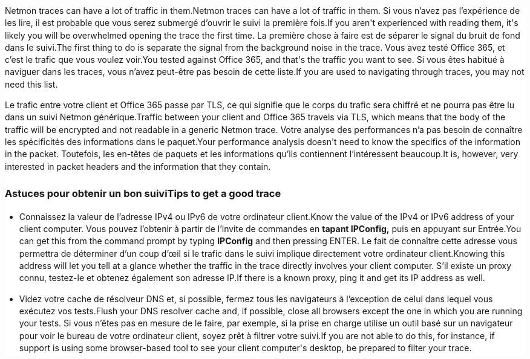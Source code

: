 <span data-ttu-id="7c77e-222">Netmon traces can have a lot of traffic in them.</span><span class="sxs-lookup"><span data-stu-id="7c77e-222">Netmon traces can have a lot of traffic in them.</span></span> <span data-ttu-id="7c77e-223">Si vous n’avez pas l’expérience de les lire, il est probable que vous serez submergé d’ouvrir le suivi la première fois.</span><span class="sxs-lookup"><span data-stu-id="7c77e-223">If you aren't experienced with reading them, it's likely you will be overwhelmed opening the trace the first time.</span></span> <span data-ttu-id="7c77e-224">La première chose à faire est de séparer le signal du bruit de fond dans le suivi.</span><span class="sxs-lookup"><span data-stu-id="7c77e-224">The first thing to do is separate the signal from the background noise in the trace.</span></span> <span data-ttu-id="7c77e-225">Vous avez testé Office 365, et c’est le trafic que vous voulez voir.</span><span class="sxs-lookup"><span data-stu-id="7c77e-225">You tested against Office 365, and that's the traffic you want to see.</span></span> <span data-ttu-id="7c77e-226">Si vous êtes habitué à naviguer dans les traces, vous n’avez peut-être pas besoin de cette liste.</span><span class="sxs-lookup"><span data-stu-id="7c77e-226">If you are used to navigating through traces, you may not need this list.</span></span>

<span data-ttu-id="7c77e-227">Le trafic entre votre client et Office 365 passe par TLS, ce qui signifie que le corps du trafic sera chiffré et ne pourra pas être lu dans un suivi Netmon générique.</span><span class="sxs-lookup"><span data-stu-id="7c77e-227">Traffic between your client and Office 365 travels via TLS, which means that the body of the traffic will be encrypted and not readable in a generic Netmon trace.</span></span> <span data-ttu-id="7c77e-228">Votre analyse des performances n’a pas besoin de connaître les spécificités des informations dans le paquet.</span><span class="sxs-lookup"><span data-stu-id="7c77e-228">Your performance analysis doesn't need to know the specifics of the information in the packet.</span></span> <span data-ttu-id="7c77e-229">Toutefois, les en-têtes de paquets et les informations qu’ils contiennent l’intéressent beaucoup.</span><span class="sxs-lookup"><span data-stu-id="7c77e-229">It is, however, very interested in packet headers and the information that they contain.</span></span>

### <a name="tips-to-get-a-good-trace"></a><span data-ttu-id="7c77e-230">Astuces pour obtenir un bon suivi</span><span class="sxs-lookup"><span data-stu-id="7c77e-230">Tips to get a good trace</span></span>

- <span data-ttu-id="7c77e-231">Connaissez la valeur de l’adresse IPv4 ou IPv6 de votre ordinateur client.</span><span class="sxs-lookup"><span data-stu-id="7c77e-231">Know the value of the IPv4 or IPv6 address of your client computer.</span></span> <span data-ttu-id="7c77e-232">Vous pouvez l’obtenir à partir de l’invite de commandes en **tapant IPConfig,** puis en appuyant sur Entrée.</span><span class="sxs-lookup"><span data-stu-id="7c77e-232">You can get this from the command prompt by typing **IPConfig** and then pressing ENTER.</span></span> <span data-ttu-id="7c77e-233">Le fait de connaître cette adresse vous permettra de déterminer d’un coup d’œil si le trafic dans le suivi implique directement votre ordinateur client.</span><span class="sxs-lookup"><span data-stu-id="7c77e-233">Knowing this address will let you tell at a glance whether the traffic in the trace directly involves your client computer.</span></span> <span data-ttu-id="7c77e-234">S’il existe un proxy connu, testez-le et obtenez également son adresse IP.</span><span class="sxs-lookup"><span data-stu-id="7c77e-234">If there is a known proxy, ping it and get its IP address as well.</span></span>

- <span data-ttu-id="7c77e-235">Videz votre cache de résolveur DNS et, si possible, fermez tous les navigateurs à l’exception de celui dans lequel vous exécutez vos tests.</span><span class="sxs-lookup"><span data-stu-id="7c77e-235">Flush your DNS resolver cache and, if possible, close all browsers except the one in which you are running your tests.</span></span> <span data-ttu-id="7c77e-236">Si vous n’êtes pas en mesure de le faire, par exemple, si la prise en charge utilise un outil basé sur un navigateur pour voir le bureau de votre ordinateur client, soyez prêt à filtrer votre suivi.</span><span class="sxs-lookup"><span data-stu-id="7c77e-236">If you are not able to do this, for instance, if support is using some browser-based tool to see your client computer's desktop, be prepared to filter your trace.</span></span>

